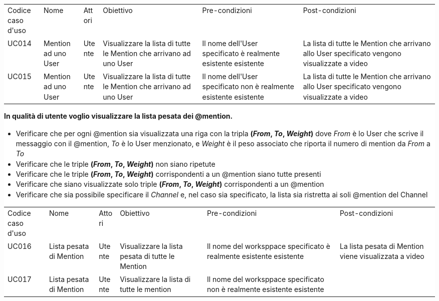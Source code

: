 <table>
  <tr>
    <td>Codice caso d'uso</td>
      <td>Nome</td>
      <td>Attori</td>
      <td>Obiettivo</td>
      <td>Pre-condizioni</td> 
      <td>Post-condizioni</td>
  </tr>
  <tr>
      <td>UC014</td>
      <td>Mention ad uno User</td>
      <td>Utente</td>
      <td>Visualizzare la lista di tutte le Mention che arrivano ad uno User </td>
      <td>Il nome dell'User specificato è realmente esistente esistente</td>  
      <td>La lista di tutte le Mention che arrivano allo User specificato vengono visualizzate a video</td>
  </tr>
  <tr>
      <td>UC015</td>
      <td>Mention ad uno User</td>
      <td>Utente</td>
      <td>Visualizzare la lista di tutte le Mention che arrivano ad uno User </td>
      <td>Il nome dell'User specificato non è realmente esistente esistente</td>  
      <td>La lista di tutte le Mention che arrivano allo User specificato vengono visualizzate a video</td>
  </tr>
</table>

**In qualità di utente voglio visualizzare la lista pesata dei @mention.**
- Verificare che per ogni @mention sia visualizzata una riga con la tripla **(_From_,  _To_,  _Weight_)** dove  _From_  è lo User che scrive il messaggio con il @mention,  _To_  è lo User menzionato, e  _Weight_  è il peso associato che riporta il numero di mention da  _From_  a  _To_ 
- Verificare che le triple **(_From_,  _To_,  _Weight_)** non siano ripetute
- Verificare che le triple **(_From_,  _To_,  _Weight_)** corrispondenti a un @mention siano tutte presenti
- Verificare che siano visualizzate solo triple  **(_From_,  _To_,  _Weight_)** corrispondenti a un @mention
- Verificare che sia possibile specificare il  _Channel_  e, nel caso sia specificato, la lista sia ristretta ai soli @mention del Channel

<table>
  <tr>
    <td>Codice caso d'uso</td>
      <td>Nome</td>
      <td>Attori</td>
      <td>Obiettivo</td>
      <td>Pre-condizioni</td> 
      <td>Post-condizioni</td>
  </tr>
  <tr>
      <td>UC016</td>
      <td>Lista pesata di Mention</td>
      <td>Utente</td>
      <td>Visualizzare la lista pesata di tutte le Mention</td>
      <td>Il nome del worksppace specificato è realmente esistente esistente</td> 
      <td>La lista pesata di Mention viene visualizzata a video</td>
  </tr>
  <tr>
   <td>UC017</td>
      <td>Lista pesata di Mention </td>
      <td>Utente</td>
      <td>Visualizzare la lista di tutte le mention</td>
      <td>Il nome del worksppace specificato non è realmente esistente esistente</td> 